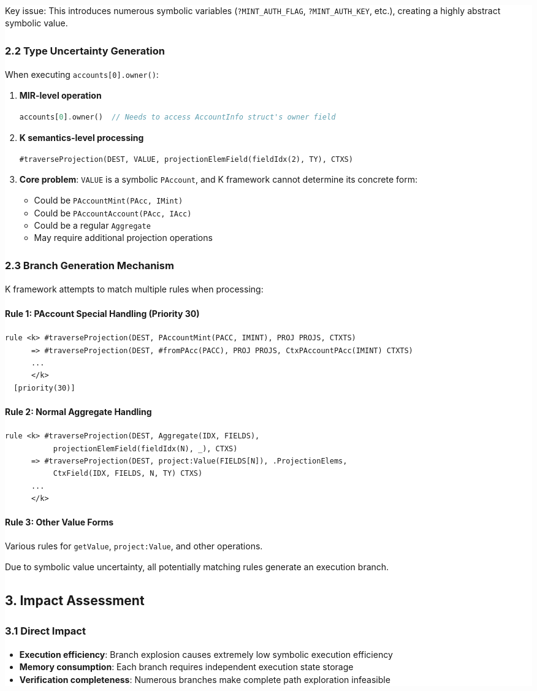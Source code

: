 Key issue: This introduces numerous symbolic variables (`?MINT_AUTH_FLAG`, `?MINT_AUTH_KEY`, etc.), creating a highly abstract symbolic value.

### 2.2 Type Uncertainty Generation

When executing `accounts[0].owner()`:

1. **MIR-level operation**
   ```rust
   accounts[0].owner()  // Needs to access AccountInfo struct's owner field
   ```

2. **K semantics-level processing**
   ```k
   #traverseProjection(DEST, VALUE, projectionElemField(fieldIdx(2), TY), CTXS)
   ```

3. **Core problem**: `VALUE` is a symbolic `PAccount`, and K framework cannot determine its concrete form:
   - Could be `PAccountMint(PAcc, IMint)`
   - Could be `PAccountAccount(PAcc, IAcc)`
   - Could be a regular `Aggregate`
   - May require additional projection operations

### 2.3 Branch Generation Mechanism

K framework attempts to match multiple rules when processing:

#### Rule 1: PAccount Special Handling (Priority 30)
```k
rule <k> #traverseProjection(DEST, PAccountMint(PACC, IMINT), PROJ PROJS, CTXTS)
      => #traverseProjection(DEST, #fromPAcc(PACC), PROJ PROJS, CtxPAccountPAcc(IMINT) CTXTS)
      ...
      </k>
  [priority(30)]
```

#### Rule 2: Normal Aggregate Handling
```k
rule <k> #traverseProjection(DEST, Aggregate(IDX, FIELDS), 
           projectionElemField(fieldIdx(N), _), CTXS)
      => #traverseProjection(DEST, project:Value(FIELDS[N]), .ProjectionElems, 
           CtxField(IDX, FIELDS, N, TY) CTXS)
      ...
      </k>
```

#### Rule 3: Other Value Forms
Various rules for `getValue`, `project:Value`, and other operations.

Due to symbolic value uncertainty, all potentially matching rules generate an execution branch.

## 3. Impact Assessment

### 3.1 Direct Impact
- **Execution efficiency**: Branch explosion causes extremely low symbolic execution efficiency
- **Memory consumption**: Each branch requires independent execution state storage
- **Verification completeness**: Numerous branches make complete path exploration infeasible
